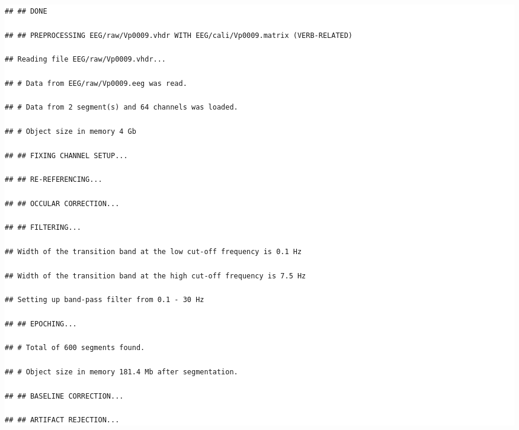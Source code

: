     ## ## DONE

    ## ## PREPROCESSING EEG/raw/Vp0009.vhdr WITH EEG/cali/Vp0009.matrix (VERB-RELATED)

    ## Reading file EEG/raw/Vp0009.vhdr...

    ## # Data from EEG/raw/Vp0009.eeg was read.

    ## # Data from 2 segment(s) and 64 channels was loaded.

    ## # Object size in memory 4 Gb

    ## ## FIXING CHANNEL SETUP...

    ## ## RE-REFERENCING...

    ## ## OCCULAR CORRECTION...

    ## ## FILTERING...

    ## Width of the transition band at the low cut-off frequency is 0.1 Hz

    ## Width of the transition band at the high cut-off frequency is 7.5 Hz

    ## Setting up band-pass filter from 0.1 - 30 Hz

    ## ## EPOCHING...

    ## # Total of 600 segments found.

    ## # Object size in memory 181.4 Mb after segmentation.

    ## ## BASELINE CORRECTION...

    ## ## ARTIFACT REJECTION...
